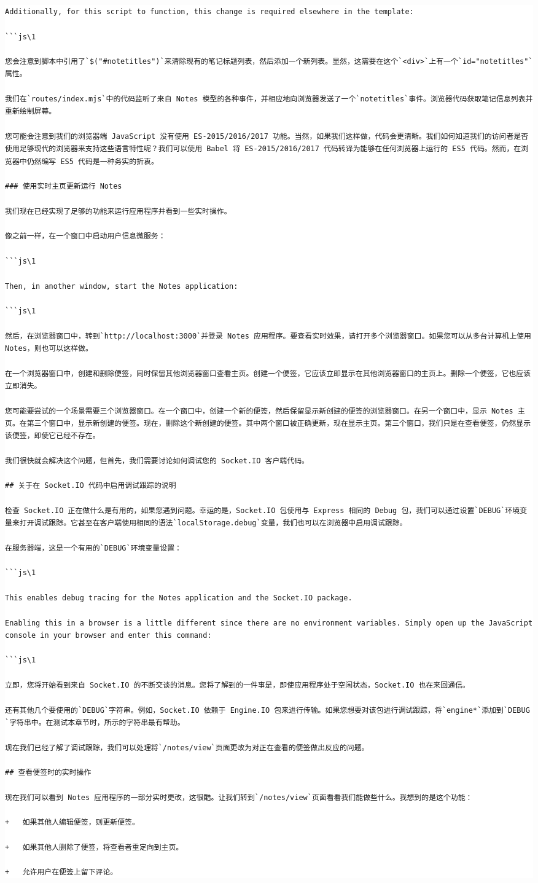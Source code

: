 ```js\1
Additionally, for this script to function, this change is required elsewhere in the template:

```js\1

您会注意到脚本中引用了`$("#notetitles")`来清除现有的笔记标题列表，然后添加一个新列表。显然，这需要在这个`<div>`上有一个`id="notetitles"`属性。

我们在`routes/index.mjs`中的代码监听了来自 Notes 模型的各种事件，并相应地向浏览器发送了一个`notetitles`事件。浏览器代码获取笔记信息列表并重新绘制屏幕。

您可能会注意到我们的浏览器端 JavaScript 没有使用 ES-2015/2016/2017 功能。当然，如果我们这样做，代码会更清晰。我们如何知道我们的访问者是否使用足够现代的浏览器来支持这些语言特性呢？我们可以使用 Babel 将 ES-2015/2016/2017 代码转译为能够在任何浏览器上运行的 ES5 代码。然而，在浏览器中仍然编写 ES5 代码是一种务实的折衷。

### 使用实时主页更新运行 Notes

我们现在已经实现了足够的功能来运行应用程序并看到一些实时操作。

像之前一样，在一个窗口中启动用户信息微服务：

```js\1

Then, in another window, start the Notes application:

```js\1

然后，在浏览器窗口中，转到`http://localhost:3000`并登录 Notes 应用程序。要查看实时效果，请打开多个浏览器窗口。如果您可以从多台计算机上使用 Notes，则也可以这样做。

在一个浏览器窗口中，创建和删除便签，同时保留其他浏览器窗口查看主页。创建一个便签，它应该立即显示在其他浏览器窗口的主页上。删除一个便签，它也应该立即消失。

您可能要尝试的一个场景需要三个浏览器窗口。在一个窗口中，创建一个新的便签，然后保留显示新创建的便签的浏览器窗口。在另一个窗口中，显示 Notes 主页。在第三个窗口中，显示新创建的便签。现在，删除这个新创建的便签。其中两个窗口被正确更新，现在显示主页。第三个窗口，我们只是在查看便签，仍然显示该便签，即使它已经不存在。

我们很快就会解决这个问题，但首先，我们需要讨论如何调试您的 Socket.IO 客户端代码。

## 关于在 Socket.IO 代码中启用调试跟踪的说明

检查 Socket.IO 正在做什么是有用的，如果您遇到问题。幸运的是，Socket.IO 包使用与 Express 相同的 Debug 包，我们可以通过设置`DEBUG`环境变量来打开调试跟踪。它甚至在客户端使用相同的语法`localStorage.debug`变量，我们也可以在浏览器中启用调试跟踪。

在服务器端，这是一个有用的`DEBUG`环境变量设置：

```js\1

This enables debug tracing for the Notes application and the Socket.IO package.

Enabling this in a browser is a little different since there are no environment variables. Simply open up the JavaScript console in your browser and enter this command:

```js\1

立即，您将开始看到来自 Socket.IO 的不断交谈的消息。您将了解到的一件事是，即使应用程序处于空闲状态，Socket.IO 也在来回通信。

还有其他几个要使用的`DEBUG`字符串。例如，Socket.IO 依赖于 Engine.IO 包来进行传输。如果您想要对该包进行调试跟踪，将`engine*`添加到`DEBUG`字符串中。在测试本章节时，所示的字符串最有帮助。

现在我们已经了解了调试跟踪，我们可以处理将`/notes/view`页面更改为对正在查看的便签做出反应的问题。

## 查看便签时的实时操作

现在我们可以看到 Notes 应用程序的一部分实时更改，这很酷。让我们转到`/notes/view`页面看看我们能做些什么。我想到的是这个功能：

+   如果其他人编辑便签，则更新便签。

+   如果其他人删除了便签，将查看者重定向到主页。

+   允许用户在便签上留下评论。
```